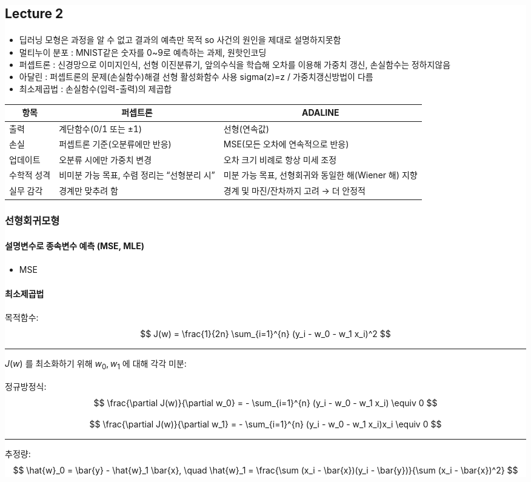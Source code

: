## Lecture 2
 - 딥러닝 모형은 과정을 알 수 없고 결과의 예측만 목적 so 사건의 원인을 제대로 설명하지못함
 - 멀티누이 분포 : MNIST같은 숫자를 0~9로 예측하는 과제, 원핫인코딩
 - 퍼셉트론 : 신경망으로 이미지인식, 선형 이진분류기, 앞의수식을 학습해 오차를 이용해 가중치 갱신, 손실함수는 정하지않음
 - 아달린 : 퍼셉트론의 문제(손실함수)해결 선형 활성화함수 사용 sigma(z)=z / 가중치갱신방법이 다름
 - 최소제곱법 : 손실함수(입력-출력)의 제곱합
 
 | 항목         | 퍼셉트론                                   | ADALINE                                         |
|--------------|-------------------------------------------|------------------------------------------------|
| 출력         | 계단함수(0/1 또는 ±1)                      | 선형(연속값)                                    |
| 손실         | 퍼셉트론 기준(오분류에만 반응)              | MSE(모든 오차에 연속적으로 반응)                 |
| 업데이트     | 오분류 시에만 가중치 변경                   | 오차 크기 비례로 항상 미세 조정                  |
| 수학적 성격  | 비미분 가능 목표, 수렴 정리는 “선형분리 시” | 미분 가능 목표, 선형회귀와 동일한 해(Wiener 해) 지향 |
| 실무 감각    | 경계만 맞추려 함                          | 경계 및 마진/잔차까지 고려 → 더 안정적            |

### 선형회귀모형
#### 설명변수로 종속변수 예측 (MSE, MLE)
 - MSE 
 #### 최소제곱법

목적함수:
$$
J(w) = \frac{1}{2n} \sum_{i=1}^{n} (y_i - w_0 - w_1 x_i)^2
$$

---

$J(w)$ 를 최소화하기 위해 $w_0, w_1$ 에 대해 각각 미분:

정규방정식:
$$
\frac{\partial J(w)}{\partial w_0}
= - \sum_{i=1}^{n} (y_i - w_0 - w_1 x_i) \equiv 0
$$

$$
\frac{\partial J(w)}{\partial w_1}
= - \sum_{i=1}^{n} (y_i - w_0 - w_1 x_i)x_i \equiv 0
$$

---

추정량:
$$
\hat{w}_0 = \bar{y} - \hat{w}_1 \bar{x}, 
\quad
\hat{w}_1 = \frac{\sum (x_i - \bar{x})(y_i - \bar{y})}{\sum (x_i - \bar{x})^2}
$$
